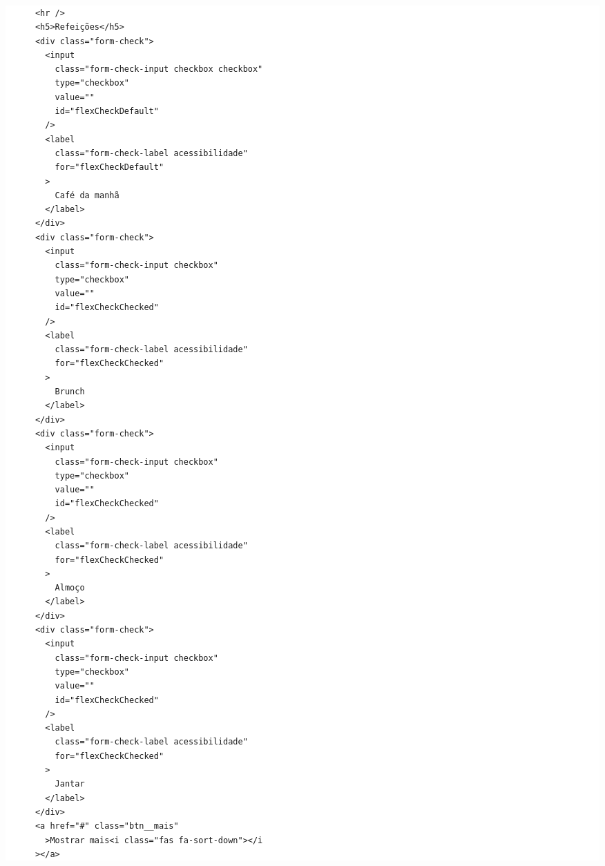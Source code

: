           <hr />
          <h5>Refeições</h5>
          <div class="form-check">
            <input
              class="form-check-input checkbox checkbox"
              type="checkbox"
              value=""
              id="flexCheckDefault"
            />
            <label
              class="form-check-label acessibilidade"
              for="flexCheckDefault"
            >
              Café da manhã
            </label>
          </div>
          <div class="form-check">
            <input
              class="form-check-input checkbox"
              type="checkbox"
              value=""
              id="flexCheckChecked"
            />
            <label
              class="form-check-label acessibilidade"
              for="flexCheckChecked"
            >
              Brunch
            </label>
          </div>
          <div class="form-check">
            <input
              class="form-check-input checkbox"
              type="checkbox"
              value=""
              id="flexCheckChecked"
            />
            <label
              class="form-check-label acessibilidade"
              for="flexCheckChecked"
            >
              Almoço
            </label>
          </div>
          <div class="form-check">
            <input
              class="form-check-input checkbox"
              type="checkbox"
              value=""
              id="flexCheckChecked"
            />
            <label
              class="form-check-label acessibilidade"
              for="flexCheckChecked"
            >
              Jantar
            </label>
          </div>
          <a href="#" class="btn__mais"
            >Mostrar mais<i class="fas fa-sort-down"></i
          ></a>
